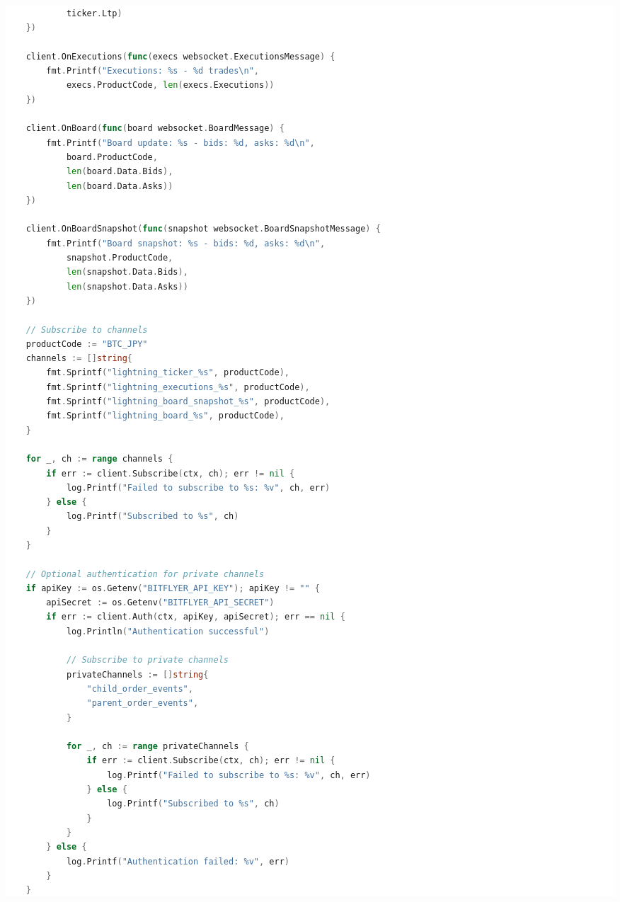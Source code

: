 ```go
            ticker.Ltp)
    })

    client.OnExecutions(func(execs websocket.ExecutionsMessage) {
        fmt.Printf("Executions: %s - %d trades\n",
            execs.ProductCode, len(execs.Executions))
    })

    client.OnBoard(func(board websocket.BoardMessage) {
        fmt.Printf("Board update: %s - bids: %d, asks: %d\n",
            board.ProductCode,
            len(board.Data.Bids),
            len(board.Data.Asks))
    })

    client.OnBoardSnapshot(func(snapshot websocket.BoardSnapshotMessage) {
        fmt.Printf("Board snapshot: %s - bids: %d, asks: %d\n",
            snapshot.ProductCode,
            len(snapshot.Data.Bids),
            len(snapshot.Data.Asks))
    })

    // Subscribe to channels
    productCode := "BTC_JPY"
    channels := []string{
        fmt.Sprintf("lightning_ticker_%s", productCode),
        fmt.Sprintf("lightning_executions_%s", productCode),
        fmt.Sprintf("lightning_board_snapshot_%s", productCode),
        fmt.Sprintf("lightning_board_%s", productCode),
    }

    for _, ch := range channels {
        if err := client.Subscribe(ctx, ch); err != nil {
            log.Printf("Failed to subscribe to %s: %v", ch, err)
        } else {
            log.Printf("Subscribed to %s", ch)
        }
    }

    // Optional authentication for private channels
    if apiKey := os.Getenv("BITFLYER_API_KEY"); apiKey != "" {
        apiSecret := os.Getenv("BITFLYER_API_SECRET")
        if err := client.Auth(ctx, apiKey, apiSecret); err == nil {
            log.Println("Authentication successful")

            // Subscribe to private channels
            privateChannels := []string{
                "child_order_events",
                "parent_order_events",
            }

            for _, ch := range privateChannels {
                if err := client.Subscribe(ctx, ch); err != nil {
                    log.Printf("Failed to subscribe to %s: %v", ch, err)
                } else {
                    log.Printf("Subscribed to %s", ch)
                }
            }
        } else {
            log.Printf("Authentication failed: %v", err)
        }
    }

```